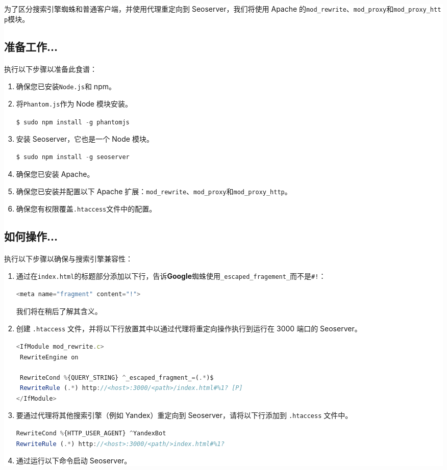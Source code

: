 为了区分搜索引擎蜘蛛和普通客户端，并使用代理重定向到 Seoserver，我们将使用 Apache 的`mod_rewrite`、`mod_proxy`和`mod_proxy_http`模块。

## 准备工作...

执行以下步骤以准备此食谱：

1.  确保您已安装`Node.js`和 npm。

1.  将`Phantom.js`作为 Node 模块安装。

    ```js
    $ sudo npm install -g phantomjs

    ```

1.  安装 Seoserver，它也是一个 Node 模块。

    ```js
    $ sudo npm install -g seoserver 

    ```

1.  确保您已安装 Apache。

1.  确保您已安装并配置以下 Apache 扩展：`mod_rewrite`、`mod_proxy`和`mod_proxy_http`。

1.  确保您有权限覆盖`.htaccess`文件中的配置。

## 如何操作...

执行以下步骤以确保与搜索引擎兼容性：

1.  通过在`index.html`的标题部分添加以下行，告诉**Google**蜘蛛使用`_escaped_fragement_`而不是`#!`：

    ```js
    <meta name="fragment" content="!"> 
    ```

    我们将在稍后了解其含义。

1.  创建 `.htaccess` 文件，并将以下行放置其中以通过代理将重定向操作执行到运行在 3000 端口的 Seoserver。

    ```js
    <IfModule mod_rewrite.c>
     RewriteEngine on

     RewriteCond %{QUERY_STRING} ^_escaped_fragment_=(.*)$
     RewriteRule (.*) http://<host>:3000/<path>/index.html#%1? [P]
    </IfModule>
    ```

1.  要通过代理将其他搜索引擎（例如 Yandex）重定向到 Seoserver，请将以下行添加到 `.htaccess` 文件中。

    ```js
    RewriteCond %{HTTP_USER_AGENT} ^YandexBot
    RewriteRule (.*) http://<host>:3000/<path/>index.html#%1?
    ```

1.  通过运行以下命令启动 Seoserver。
